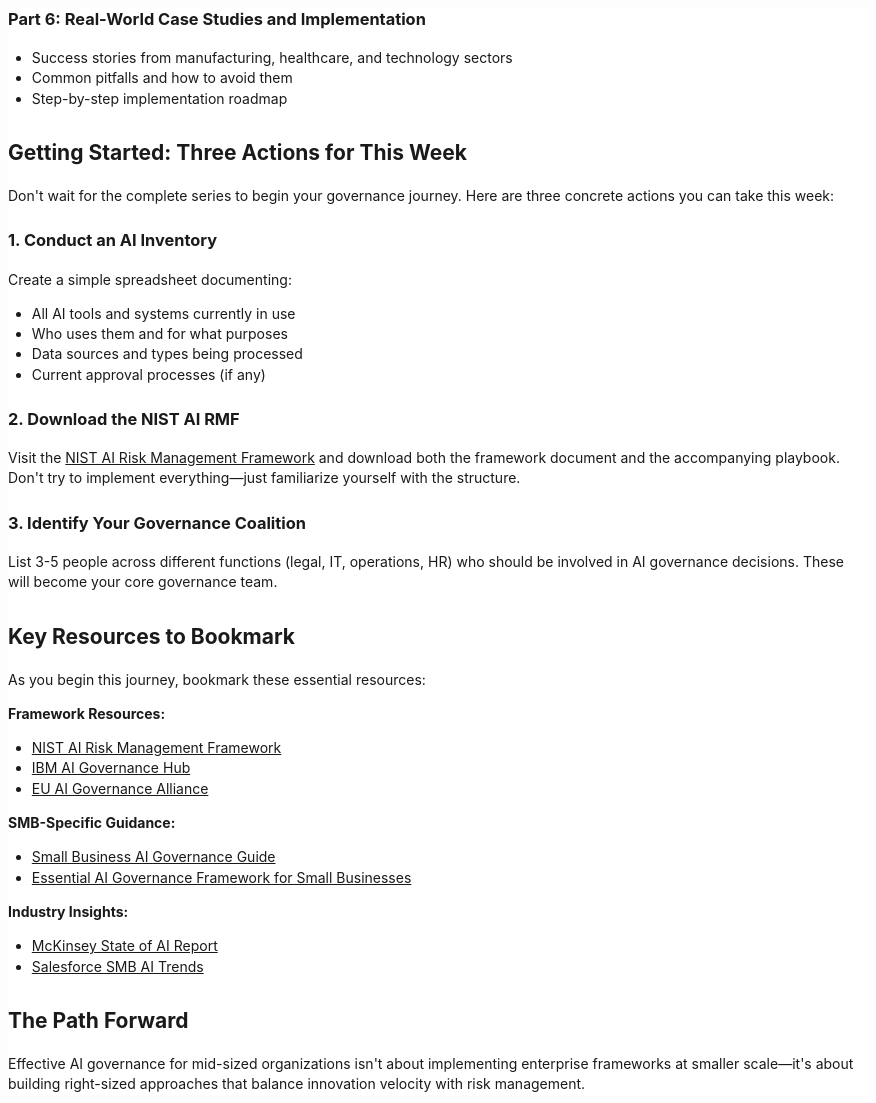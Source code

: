### **Part 6: Real-World Case Studies and Implementation**
- Success stories from manufacturing, healthcare, and technology sectors
- Common pitfalls and how to avoid them
- Step-by-step implementation roadmap

## Getting Started: Three Actions for This Week

Don't wait for the complete series to begin your governance journey. Here are three concrete actions you can take this week:

### 1. **Conduct an AI Inventory**
Create a simple spreadsheet documenting:
- All AI tools and systems currently in use
- Who uses them and for what purposes
- Data sources and types being processed
- Current approval processes (if any)

### 2. **Download the NIST AI RMF**
Visit the [NIST AI Risk Management Framework](https://www.nist.gov/itl/ai-risk-management-framework) and download both the framework document and the accompanying playbook. Don't try to implement everything—just familiarize yourself with the structure.

### 3. **Identify Your Governance Coalition**
List 3-5 people across different functions (legal, IT, operations, HR) who should be involved in AI governance decisions. These will become your core governance team.

## Key Resources to Bookmark

As you begin this journey, bookmark these essential resources:

**Framework Resources:**
- [NIST AI Risk Management Framework](https://www.nist.gov/itl/ai-risk-management-framework)
- [IBM AI Governance Hub](https://www.ibm.com/think/topics/ai-governance)
- [EU AI Governance Alliance](https://ai-governance.eu/)

**SMB-Specific Guidance:**
- [Small Business AI Governance Guide](https://movingforwardsmallbusiness.com/small-business-ai-governance-demystified/)
- [Essential AI Governance Framework for Small Businesses](https://movingforwardsmallbusiness.com/essential-ai-governance-framework-for-small-businesses/)

**Industry Insights:**
- [McKinsey State of AI Report](https://www.mckinsey.com/capabilities/quantumblack/our-insights/the-state-of-ai)
- [Salesforce SMB AI Trends](https://www.salesforce.com/news/stories/smbs-ai-trends-2025/)

## The Path Forward

Effective AI governance for mid-sized organizations isn't about implementing enterprise frameworks at smaller scale—it's about building right-sized approaches that balance innovation velocity with risk management. 
